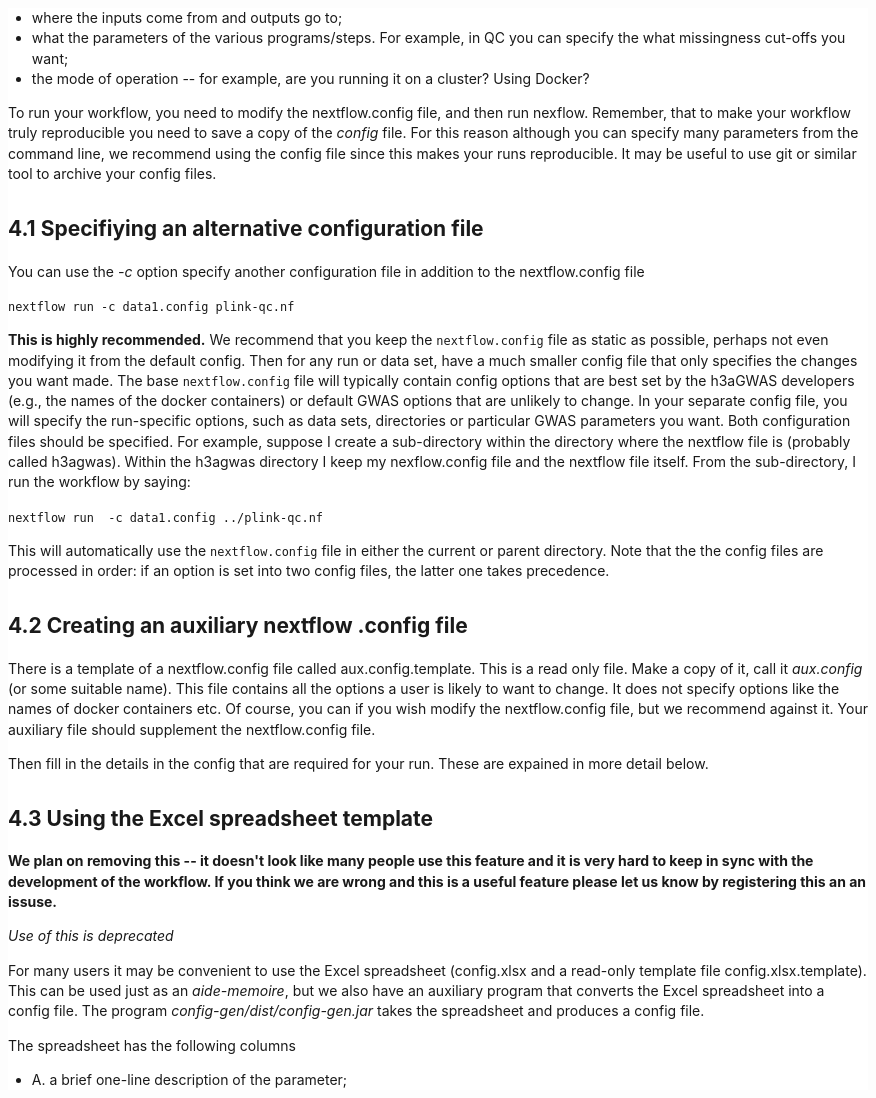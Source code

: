 * where the inputs come from and outputs go to;
* what the parameters of the various programs/steps. For example, in QC you can specify the what missingness cut-offs you want;
* the mode of operation -- for example, are you running it on a cluster? Using Docker?

To run your workflow, you need to modify the nextflow.config file, and
then run nexflow. Remember, that to make your workflow truly
reproducible you need to save a copy of the _config_ file. For this
reason although you can specify many parameters from the command line,
we recommend using the config file since this makes your runs
reproducible.  It may be useful to use git or similar tool to archive
your config files.

## 4.1 Specifiying an alternative configuration file

You can use the _-c_ option specify another configuration file in addition to the nextflow.config file

```nextflow run -c data1.config plink-qc.nf```


**This is highly recommended.** We recommend that you keep the `nextflow.config` file as static as possible, perhaps not even modifying it from the default config. Then  for any
 run or data set, have a much smaller config file that only specifies the changes you want made. The base `nextflow.config` file will typically contain config options that are best set by the h3aGWAS developers (e.g., the names of the docker containers) or default GWAS options that are unlikely to change. In your separate config file, you will specify the run-specific options, such as data sets, directories or particular GWAS parameters you want. Both configuration files should be specified. For example, suppose I create a sub-directory within the directory where the nextflow file is (probably called h3agwas). Within the h3agwas directory I keep my nexflow.config file and the nextflow file itself. From the sub-directory, I run the workflow by saying:

```nextflow run  -c data1.config ../plink-qc.nf```

This will automatically use the `nextflow.config` file in either the current or parent directory. Note that the the config files are processed in order: if an option is set into two config files, the latter one takes precedence.


## 4.2 Creating an auxiliary nextflow .config file

There is a template of a nextflow.config file called aux.config.template. This is a read only file. Make a copy of it, call it _aux.config_ (or some suitable name).  This file contains all the options a user is likely to want to change. It does not specify options like the names of docker containers etc. Of course, you can if you wish modify the nextflow.config file, but we recommend against it. Your auxiliary file should supplement the nextflow.config file.

Then fill in the details in the config that are required for your run. These are expained in more detail below.

## 4.3 Using the Excel spreadsheet template

**We plan on removing this -- it doesn't look like many people use this feature and it is very hard to keep in sync with the development of the workflow. If you think we are wrong and this is a useful feature please let us know by registering this an an issuse.**

_Use of this is deprecated_

For many users it may be convenient to use the Excel spreadsheet (config.xlsx and a read-only template file config.xlsx.template). This can be used just as an _aide-memoire_, but we also have an auxiliary program that converts the Excel spreadsheet into a config file. The program _config-gen/dist/config-gen.jar_ takes the spreadsheet and produces a config file.

The spreadsheet has the following columns
* A. a brief one-line description of the parameter;
```